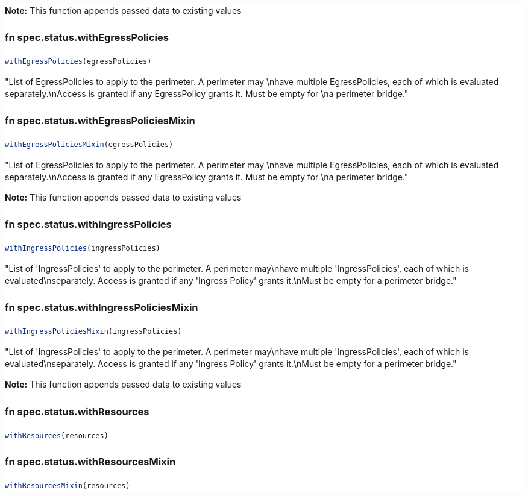 

**Note:** This function appends passed data to existing values

### fn spec.status.withEgressPolicies

```ts
withEgressPolicies(egressPolicies)
```

"List of EgressPolicies to apply to the perimeter. A perimeter may \nhave multiple EgressPolicies, each of which is evaluated separately.\nAccess is granted if any EgressPolicy grants it. Must be empty for \na perimeter bridge."

### fn spec.status.withEgressPoliciesMixin

```ts
withEgressPoliciesMixin(egressPolicies)
```

"List of EgressPolicies to apply to the perimeter. A perimeter may \nhave multiple EgressPolicies, each of which is evaluated separately.\nAccess is granted if any EgressPolicy grants it. Must be empty for \na perimeter bridge."

**Note:** This function appends passed data to existing values

### fn spec.status.withIngressPolicies

```ts
withIngressPolicies(ingressPolicies)
```

"List of 'IngressPolicies' to apply to the perimeter. A perimeter may\nhave multiple 'IngressPolicies', each of which is evaluated\nseparately. Access is granted if any 'Ingress Policy' grants it.\nMust be empty for a perimeter bridge."

### fn spec.status.withIngressPoliciesMixin

```ts
withIngressPoliciesMixin(ingressPolicies)
```

"List of 'IngressPolicies' to apply to the perimeter. A perimeter may\nhave multiple 'IngressPolicies', each of which is evaluated\nseparately. Access is granted if any 'Ingress Policy' grants it.\nMust be empty for a perimeter bridge."

**Note:** This function appends passed data to existing values

### fn spec.status.withResources

```ts
withResources(resources)
```



### fn spec.status.withResourcesMixin

```ts
withResourcesMixin(resources)
```
